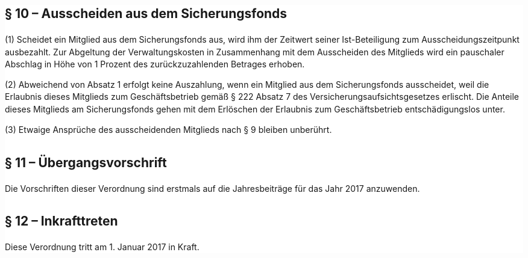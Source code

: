 ## § 10 – Ausscheiden aus dem Sicherungsfonds

(1) Scheidet ein Mitglied aus dem Sicherungsfonds aus, wird ihm der Zeitwert seiner Ist-Beteiligung zum Ausscheidungszeitpunkt ausbezahlt. Zur Abgeltung der Verwaltungskosten in Zusammenhang mit dem Ausscheiden des Mitglieds wird ein pauschaler Abschlag in Höhe von 1 Prozent des zurückzuzahlenden Betrages erhoben.

(2) Abweichend von Absatz 1 erfolgt keine Auszahlung, wenn ein Mitglied aus dem Sicherungsfonds ausscheidet, weil die Erlaubnis dieses Mitglieds zum Geschäftsbetrieb gemäß § 222 Absatz 7 des Versicherungsaufsichtsgesetzes erlischt. Die Anteile dieses Mitglieds am Sicherungsfonds gehen mit dem Erlöschen der Erlaubnis zum Geschäftsbetrieb entschädigungslos unter.

(3) Etwaige Ansprüche des ausscheidenden Mitglieds nach § 9 bleiben unberührt.


## § 11 – Übergangsvorschrift

Die Vorschriften dieser Verordnung sind erstmals auf die Jahresbeiträge für das Jahr 2017 anzuwenden.


## § 12 – Inkrafttreten

Diese Verordnung tritt am 1. Januar 2017 in Kraft.
